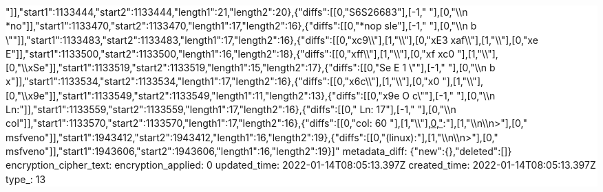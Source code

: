 \"]],\"start1\":1133444,\"start2\":1133444,\"length1\":21,\"length2\":20},{\"diffs\":[[0,\"S6S26683\"],[-1,\" \"],[0,\"\\\n    *no\"]],\"start1\":1133470,\"start2\":1133470,\"length1\":17,\"length2\":16},{\"diffs\":[[0,\"*nop sle\"],[-1,\" \"],[0,\"\\\n    b \\\"\"]],\"start1\":1133483,\"start2\":1133483,\"length1\":17,\"length2\":16},{\"diffs\":[[0,\"xc9\\\\\"],[1,\"\\\\\"],[0,\"xE3 xaf\\\\\"],[1,\"\\\\\"],[0,\"xe E\"]],\"start1\":1133500,\"start2\":1133500,\"length1\":16,\"length2\":18},{\"diffs\":[[0,\"xff\\\\\"],[1,\"\\\\\"],[0,\"xf xc0 \"],[1,\"\\\\\"],[0,\"\\\\xSe\"]],\"start1\":1133519,\"start2\":1133519,\"length1\":15,\"length2\":17},{\"diffs\":[[0,\"Se E 1 \\\"\"],[-1,\" \"],[0,\"\\\n    b x\"]],\"start1\":1133534,\"start2\":1133534,\"length1\":17,\"length2\":16},{\"diffs\":[[0,\"x6c\\\\\"],[1,\"\\\\\"],[0,\"x0 \"],[1,\"\\\\\"],[0,\"\\\\x9e\"]],\"start1\":1133549,\"start2\":1133549,\"length1\":11,\"length2\":13},{\"diffs\":[[0,\"x9e O c\\\"\"],[-1,\" \"],[0,\"\\\n    Ln:\"]],\"start1\":1133559,\"start2\":1133559,\"length1\":17,\"length2\":16},{\"diffs\":[[0,\"  Ln: 17\"],[-1,\" \"],[0,\"\\\n    col\"]],\"start1\":1133570,\"start2\":1133570,\"length1\":17,\"length2\":16},{\"diffs\":[[0,\"col: 60 \"],[1,\"\\\\\"],[0,\"](data:i\"]],\"start1\":1133583,\"start2\":1133583,\"length1\":16,\"length2\":17},{\"diffs\":[[0,\"indows):\"],[1,\"\\\n\\\n>\"],[0,\" msfveno\"]],\"start1\":1943412,\"start2\":1943412,\"length1\":16,\"length2\":19},{\"diffs\":[[0,\"(linux):\"],[1,\"\\\n\\\n>\"],[0,\" msfveno\"]],\"start1\":1943606,\"start2\":1943606,\"length1\":16,\"length2\":19}]"
metadata_diff: {"new":{},"deleted":[]}
encryption_cipher_text: 
encryption_applied: 0
updated_time: 2022-01-14T08:05:13.397Z
created_time: 2022-01-14T08:05:13.397Z
type_: 13